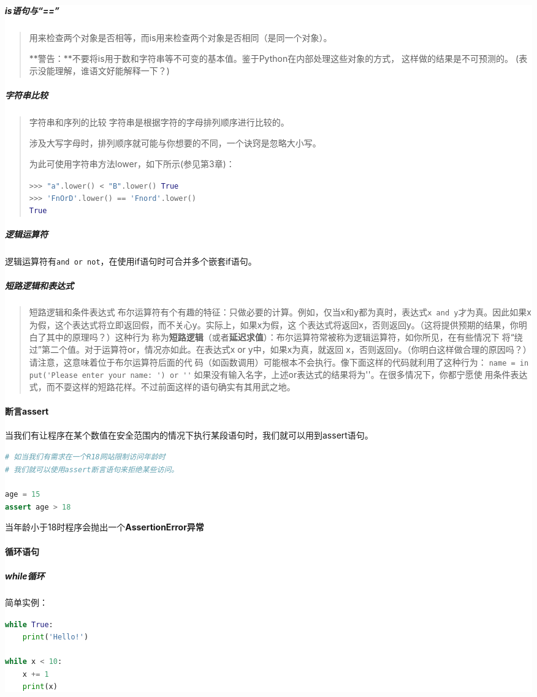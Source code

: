 ##### is语句与“==” #####

> 用来检查两个对象是否相等，而is用来检查两个对象是否相同（是同一个对象）。 
>
> **警告：**不要将is用于数和字符串等不可变的基本值。鉴于Python在内部处理这些对象的方式， 这样做的结果是不可预测的。 (表示没能理解，谁语文好能解释一下？)

##### 字符串比较 #####

> 字符串和序列的比较 字符串是根据字符的字母排列顺序进行比较的。
>
> 涉及大写字母时，排列顺序就可能与你想要的不同，一个诀窍是忽略大小写。
>
> 为此可使用字符串方法lower，如下所示(参见第3章)：
>
> ```python
> >>> "a".lower() < "B".lower() True
> >>> 'FnOrD'.lower() == 'Fnord'.lower()
> True 
> ```

##### 逻辑运算符 #####

逻辑运算符有`and or not`，在使用if语句时可合并多个嵌套if语句。

##### 短路逻辑和表达式 #####

> 短路逻辑和条件表达式 布尔运算符有个有趣的特征：只做必要的计算。例如，仅当x和y都为真时，表达式`x and y`才为真。因此如果x为假，这个表达式将立即返回假，而不关心y。实际上，如果x为假，这 个表达式将返回x，否则返回y。（这将提供预期的结果，你明白了其中的原理吗？）这种行为 称为**短路逻辑**（或者**延迟求值**）：布尔运算符常被称为逻辑运算符，如你所见，在有些情况下 将“绕过”第二个值。对于运算符or，情况亦如此。在表达式x or y中，如果x为真，就返回 x，否则返回y。（你明白这样做合理的原因吗？）请注意，这意味着位于布尔运算符后面的代 码（如函数调用）可能根本不会执行。像下面这样的代码就利用了这种行为： `name = input('Please enter your name: ') or ''` 如果没有输入名字，上述or表达式的结果将为''。在很多情况下，你都宁愿使 用条件表达式，而不耍这样的短路花样。不过前面这样的语句确实有其用武之地。 

#### 断言assert ####

当我们有让程序在某个数值在安全范围内的情况下执行某段语句时，我们就可以用到assert语句。

```python
# 如当我们有需求在一个R18网站限制访问年龄时
# 我们就可以使用assert断言语句来拒绝某些访问。

age = 15
assert age > 18
```

当年龄小于18时程序会抛出一个**AssertionError异常**

#### 循环语句 ####

##### while循环 #####

简单实例：

```python
while True:
    print('Hello!')

while x < 10:
    x += 1
    print(x)
```
